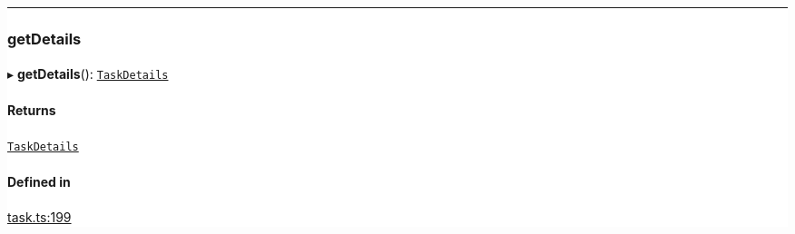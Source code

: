 ___

### getDetails

▸ **getDetails**(): [`TaskDetails`](../modules/task#taskdetails)

#### Returns

[`TaskDetails`](../modules/task#taskdetails)

#### Defined in

[task.ts:199](https://github.com/golemfactory/golem-sdk-task-executor/blob/a31d1c9/src/task.ts#L199)
